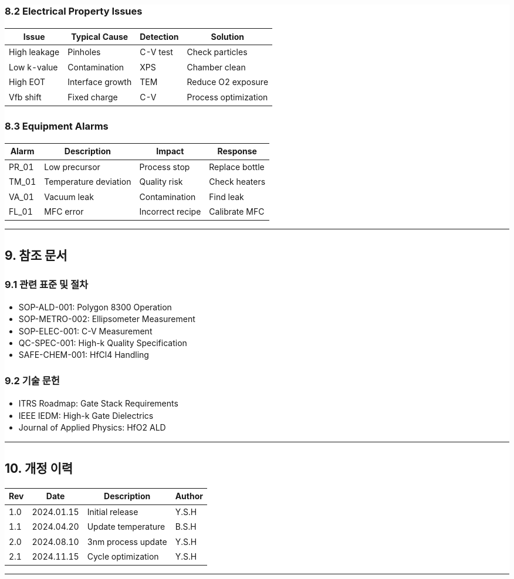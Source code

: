 ### 8.2 Electrical Property Issues

| Issue | Typical Cause | Detection | Solution |
|-------|---------------|-----------|----------|
| High leakage | Pinholes | C-V test | Check particles |
| Low k-value | Contamination | XPS | Chamber clean |
| High EOT | Interface growth | TEM | Reduce O2 exposure |
| Vfb shift | Fixed charge | C-V | Process optimization |

### 8.3 Equipment Alarms

| Alarm | Description | Impact | Response |
|-------|-------------|---------|----------|
| PR_01 | Low precursor | Process stop | Replace bottle |
| TM_01 | Temperature deviation | Quality risk | Check heaters |
| VA_01 | Vacuum leak | Contamination | Find leak |
| FL_01 | MFC error | Incorrect recipe | Calibrate MFC |

---

## 9. 참조 문서

### 9.1 관련 표준 및 절차
- SOP-ALD-001: Polygon 8300 Operation
- SOP-METRO-002: Ellipsometer Measurement
- SOP-ELEC-001: C-V Measurement
- QC-SPEC-001: High-k Quality Specification
- SAFE-CHEM-001: HfCl4 Handling

### 9.2 기술 문헌
- ITRS Roadmap: Gate Stack Requirements
- IEEE IEDM: High-k Gate Dielectrics
- Journal of Applied Physics: HfO2 ALD

---

## 10. 개정 이력

| Rev | Date | Description | Author |
|-----|------|-------------|--------|
| 1.0 | 2024.01.15 | Initial release | Y.S.H |
| 1.1 | 2024.04.20 | Update temperature | B.S.H |
| 2.0 | 2024.08.10 | 3nm process update | Y.S.H |
| 2.1 | 2024.11.15 | Cycle optimization | Y.S.H |

---